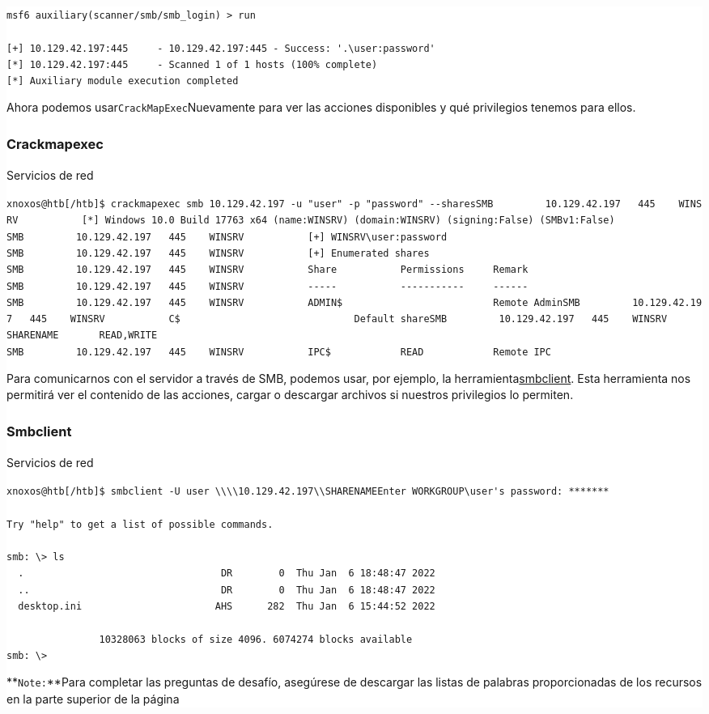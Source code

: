 ```
msf6 auxiliary(scanner/smb/smb_login) > run

[+] 10.129.42.197:445     - 10.129.42.197:445 - Success: '.\user:password'
[*] 10.129.42.197:445     - Scanned 1 of 1 hosts (100% complete)
[*] Auxiliary module execution completed

```

Ahora podemos usar`CrackMapExec`Nuevamente para ver las acciones disponibles y qué privilegios tenemos para ellos.

### **Crackmapexec**

Servicios de red

```
xnoxos@htb[/htb]$ crackmapexec smb 10.129.42.197 -u "user" -p "password" --sharesSMB         10.129.42.197   445    WINSRV           [*] Windows 10.0 Build 17763 x64 (name:WINSRV) (domain:WINSRV) (signing:False) (SMBv1:False)
SMB         10.129.42.197   445    WINSRV           [+] WINSRV\user:password
SMB         10.129.42.197   445    WINSRV           [+] Enumerated shares
SMB         10.129.42.197   445    WINSRV           Share           Permissions     Remark
SMB         10.129.42.197   445    WINSRV           -----           -----------     ------
SMB         10.129.42.197   445    WINSRV           ADMIN$                          Remote AdminSMB         10.129.42.197   445    WINSRV           C$                              Default shareSMB         10.129.42.197   445    WINSRV           SHARENAME       READ,WRITE
SMB         10.129.42.197   445    WINSRV           IPC$            READ            Remote IPC
```

Para comunicarnos con el servidor a través de SMB, podemos usar, por ejemplo, la herramienta[smbclient](https://www.samba.org/samba/docs/current/man-html/smbclient.1.html). Esta herramienta nos permitirá ver el contenido de las acciones, cargar o descargar archivos si nuestros privilegios lo permiten.

### **Smbclient**

Servicios de red

```
xnoxos@htb[/htb]$ smbclient -U user \\\\10.129.42.197\\SHARENAMEEnter WORKGROUP\user's password: *******

Try "help" to get a list of possible commands.

smb: \> ls
  .                                  DR        0  Thu Jan  6 18:48:47 2022
  ..                                 DR        0  Thu Jan  6 18:48:47 2022
  desktop.ini                       AHS      282  Thu Jan  6 15:44:52 2022

                10328063 blocks of size 4096. 6074274 blocks available
smb: \>

```

**`Note:`**Para completar las preguntas de desafío, asegúrese de descargar las listas de palabras proporcionadas de los recursos en la parte superior de la página